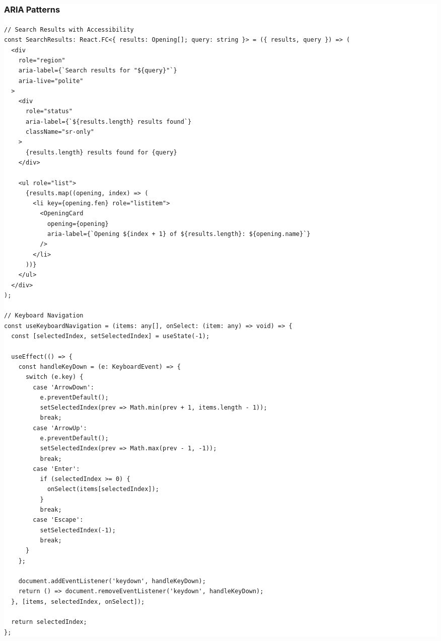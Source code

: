 ### **ARIA Patterns**
```tsx
// Search Results with Accessibility
const SearchResults: React.FC<{ results: Opening[]; query: string }> = ({ results, query }) => (
  <div
    role="region"
    aria-label={`Search results for "${query}"`}
    aria-live="polite"
  >
    <div
      role="status"
      aria-label={`${results.length} results found`}
      className="sr-only"
    >
      {results.length} results found for {query}
    </div>
    
    <ul role="list">
      {results.map((opening, index) => (
        <li key={opening.fen} role="listitem">
          <OpeningCard
            opening={opening}
            aria-label={`Opening ${index + 1} of ${results.length}: ${opening.name}`}
          />
        </li>
      ))}
    </ul>
  </div>
);

// Keyboard Navigation
const useKeyboardNavigation = (items: any[], onSelect: (item: any) => void) => {
  const [selectedIndex, setSelectedIndex] = useState(-1);
  
  useEffect(() => {
    const handleKeyDown = (e: KeyboardEvent) => {
      switch (e.key) {
        case 'ArrowDown':
          e.preventDefault();
          setSelectedIndex(prev => Math.min(prev + 1, items.length - 1));
          break;
        case 'ArrowUp':
          e.preventDefault();
          setSelectedIndex(prev => Math.max(prev - 1, -1));
          break;
        case 'Enter':
          if (selectedIndex >= 0) {
            onSelect(items[selectedIndex]);
          }
          break;
        case 'Escape':
          setSelectedIndex(-1);
          break;
      }
    };
    
    document.addEventListener('keydown', handleKeyDown);
    return () => document.removeEventListener('keydown', handleKeyDown);
  }, [items, selectedIndex, onSelect]);
  
  return selectedIndex;
};
```
